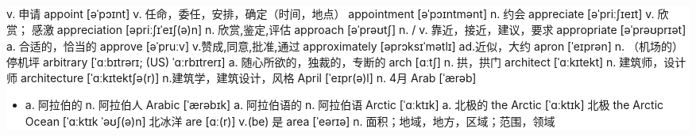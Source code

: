   v. 申请
  appoint
  [əˈpɔɪnt]
  v. 任命，委任，安排，确定（时间，地点）
  appointment
  [əˈpɔɪntmənt]
  n. 约会
  appreciate
  [əˈpriːʃɪeɪt]
  v. 欣赏； 感激
  appreciation
  [əpriːʃɪˈeɪʃ(ə)n]
  n. 欣赏,鉴定,评估
  approach
  [əˈprəʊtʃ]
  n. / v. 靠近，接近，建议，要求
  appropriate
  [əˈprəʊprɪət]
  a. 合适的，恰当的
  approve
  [əˈpruːv]
  v.赞成,同意,批准,通过
  approximately
  [əprɔksɪˈmətlɪ]
  ad.近似，大约
  apron
  [ˈeɪprən]
  n. （机场的）停机坪
  arbitrary
  [ˈɑːbɪtrərɪ; (US) ˈɑːrbɪtrerɪ]
  a. 随心所欲的，独裁的，专断的
  arch
  [ɑːtʃ]
  n. 拱，拱门
  architect
  [ˈɑːkɪtekt]
  n. 建筑师，设计师
  architecture
  [ˈɑːkɪtektʃə(r)]
  n.建筑学，建筑设计，风格
  April
  [ˈeɪpr(ə)l]
  n. 4月
  Arab
  [ˈærəb]
- a. 阿拉伯的 n. 阿拉伯人
  Arabic
  [ˈærəbɪk]
  a. 阿拉伯语的 n. 阿拉伯语
  Arctic
  [ˈɑːktɪk]
  a. 北极的
  the Arctic
  [ˈɑːktɪk]
  北极
  the Arctic Ocean
  [ˈɑːktɪk ˈəʊʃ(ə)n]
  北冰洋
  are
  [ɑː(r)]
  v.(be) 是
  area
  [ˈeərɪə]
  n. 面积；地域，地方，区域；范围，领域